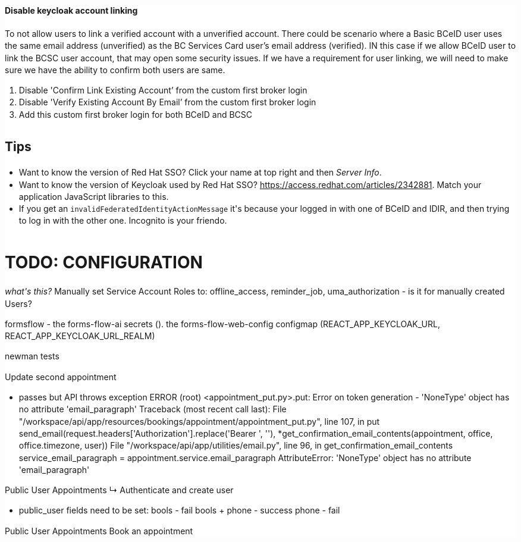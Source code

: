 #### Disable keycloak account linking
To not allow users to link a verified account with a unverified account. There could be scenario where a Basic BCeID user uses the same email address (unverified) as the BC Services Card user’s email address (verified). IN this case if we allow BCeID user to link the BCSC user account, that may open some security issues. If we have a requirement for user linking, we will need to make sure we have the ability to confirm both users are same. 

1. Disable 'Confirm Link Existing Account’ from the custom first broker login
2. Disable 'Verify Existing Account By Email’ from the custom first broker login
3. Add this custom first broker login for both BCeID and BCSC

## Tips
- Want to know the version of Red Hat SSO? Click your name at top right and then *Server Info*.
- Want to know the version of Keycloak used by Red Hat SSO? https://access.redhat.com/articles/2342881. Match your application JavaScript libraries to this.
- If you get an `invalidFederatedIdentityActionMessage` it's because your logged in with one of BCeID and IDIR, and then trying to log in with the other one. Incognito is your friendo.

# TODO: CONFIGURATION

*what's this?* Manually set Service Account Roles to: offline_access, reminder_job, uma_authorization - is it for manually created Users?

formsflow - the forms-flow-ai secrets (). the forms-flow-web-config configmap (REACT_APP_KEYCLOAK_URL, REACT_APP_KEYCLOAK_URL_REALM)

newman tests

Update second appointment
 - passes but API throws exception
ERROR    (root) <appointment_put.py>.put: Error on token generation - 'NoneType' object has no attribute 'email_paragraph'
Traceback (most recent call last):
  File "/workspace/api/app/resources/bookings/appointment/appointment_put.py", line 107, in put
    send_email(request.headers['Authorization'].replace('Bearer ', ''), *get_confirmation_email_contents(appointment, office, office.timezone, user))
  File "/workspace/api/app/utilities/email.py", line 96, in get_confirmation_email_contents
    service_email_paragraph = appointment.service.email_paragraph
AttributeError: 'NoneType' object has no attribute 'email_paragraph'

Public User Appointments
↳ Authenticate and create user
 - public_user fields need to be set:
    bools - fail
    bools + phone - success
    phone - fail

Public User Appointments
Book an appointment
